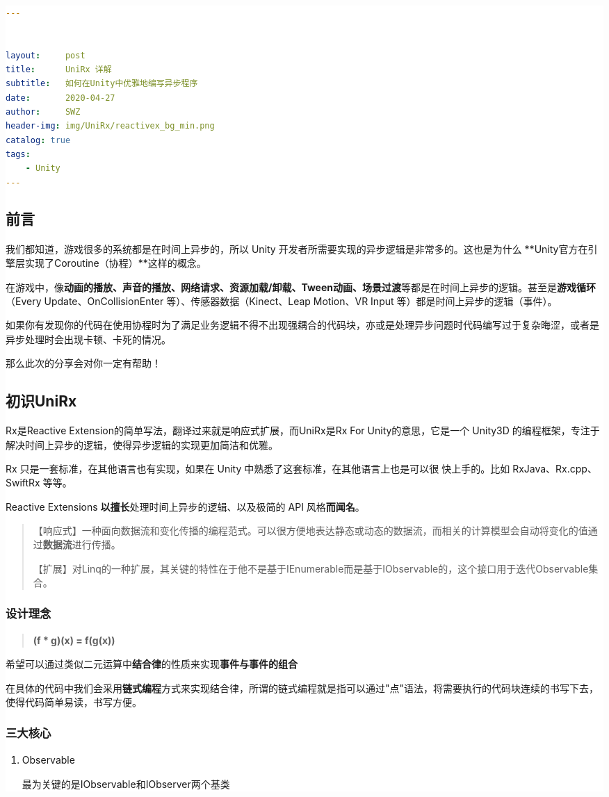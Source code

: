 ```yaml
---


layout:     post
title:      UniRx 详解
subtitle:   如何在Unity中优雅地编写异步程序
date:       2020-04-27
author:     SWZ
header-img: img/UniRx/reactivex_bg_min.png
catalog: true
tags:
    - Unity
---
```


## 前言

我们都知道，游戏很多的系统都是在时间上异步的，所以 Unity 开发者所需要实现的异步逻辑是非常多的。这也是为什么 **Unity官方在引擎层实现了Coroutine（协程）**这样的概念。

在游戏中，像**动画的播放、声音的播放、网络请求、资源加载/卸载、Tween动画、场景过渡**等都是在时间上异步的逻辑。甚至是**游戏循环**（Every Update、OnCollisionEnter 等）、传感器数据（Kinect、Leap Motion、VR Input 等）都是时间上异步的逻辑（事件）。

如果你有发现你的代码在使用协程时为了满足业务逻辑不得不出现强耦合的代码块，亦或是处理异步问题时代码编写过于复杂晦涩，或者是异步处理时会出现卡顿、卡死的情况。

那么此次的分享会对你一定有帮助！



## 初识UniRx

Rx是Reactive Extension的简单写法，翻译过来就是响应式扩展，而UniRx是Rx For Unity的意思，它是一个 Unity3D 的编程框架，专注于解决时间上异步的逻辑，使得异步逻辑的实现更加简洁和优雅。

Rx 只是⼀套标准，在其他语言也有实现，如果在 Unity 中熟悉了这套标准，在其他语言上也是可以很 快上手的。比如 RxJava、Rx.cpp、SwiftRx 等等。

Reactive Extensions **以擅长**处理时间上异步的逻辑、以及极简的 API 风格**而闻名**。

> 【响应式】一种面向数据流和变化传播的编程范式。可以很方便地表达静态或动态的数据流，而相关的计算模型会自动将变化的值通过**数据流**进行传播。
>
> 【扩展】对Linq的一种扩展，其关键的特性在于他不是基于IEnumerable而是基于IObservable的，这个接口用于迭代Observable集合。

### 设计理念

> **(f \* g)(x) = f(g(x))**

希望可以通过类似二元运算中**结合律**的性质来实现**事件与事件的组合**

在具体的代码中我们会采用**链式编程**方式来实现结合律，所谓的链式编程就是指可以通过"点"语法，将需要执行的代码块连续的书写下去，使得代码简单易读，书写方便。

### 三大核心

1. Observable

   最为关键的是IObservable和IObserver两个基类

